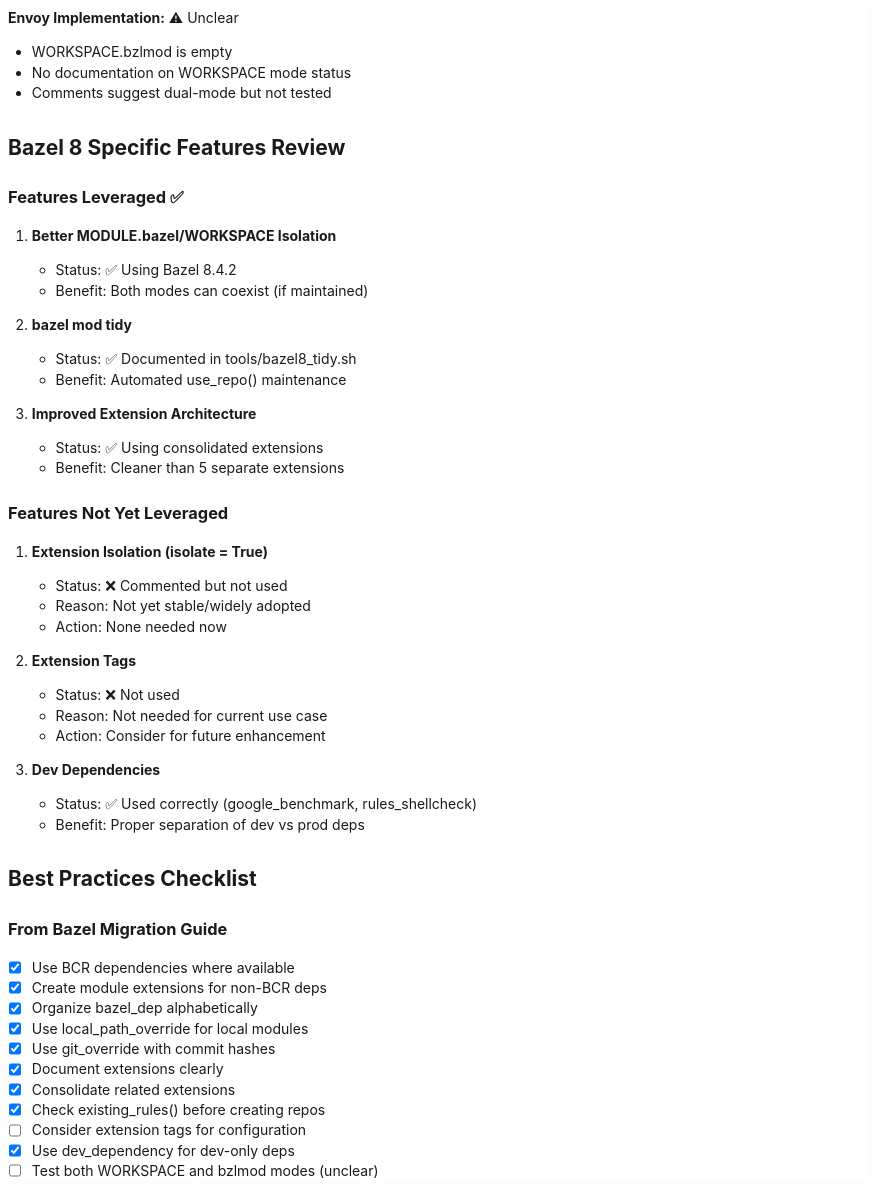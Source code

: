 **Envoy Implementation:** ⚠️ Unclear
- WORKSPACE.bzlmod is empty
- No documentation on WORKSPACE mode status
- Comments suggest dual-mode but not tested

## Bazel 8 Specific Features Review

### Features Leveraged ✅

1. **Better MODULE.bazel/WORKSPACE Isolation**
   - Status: ✅ Using Bazel 8.4.2
   - Benefit: Both modes can coexist (if maintained)

2. **bazel mod tidy**
   - Status: ✅ Documented in tools/bazel8_tidy.sh
   - Benefit: Automated use_repo() maintenance

3. **Improved Extension Architecture**
   - Status: ✅ Using consolidated extensions
   - Benefit: Cleaner than 5 separate extensions

### Features Not Yet Leveraged

1. **Extension Isolation (isolate = True)**
   - Status: ❌ Commented but not used
   - Reason: Not yet stable/widely adopted
   - Action: None needed now

2. **Extension Tags**
   - Status: ❌ Not used
   - Reason: Not needed for current use case
   - Action: Consider for future enhancement

3. **Dev Dependencies**
   - Status: ✅ Used correctly (google_benchmark, rules_shellcheck)
   - Benefit: Proper separation of dev vs prod deps

## Best Practices Checklist

### From Bazel Migration Guide

- [x] Use BCR dependencies where available
- [x] Create module extensions for non-BCR deps
- [x] Organize bazel_dep alphabetically
- [x] Use local_path_override for local modules
- [x] Use git_override with commit hashes
- [x] Document extensions clearly
- [x] Consolidate related extensions
- [x] Check existing_rules() before creating repos
- [ ] Consider extension tags for configuration
- [x] Use dev_dependency for dev-only deps
- [ ] Test both WORKSPACE and bzlmod modes (unclear)
